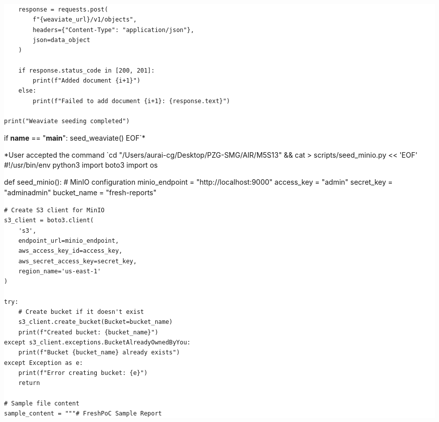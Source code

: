         response = requests.post(
            f"{weaviate_url}/v1/objects",
            headers={"Content-Type": "application/json"},
            json=data_object
        )
        
        if response.status_code in [200, 201]:
            print(f"Added document {i+1}")
        else:
            print(f"Failed to add document {i+1}: {response.text}")
    
    print("Weaviate seeding completed")

if __name__ == "__main__":
    seed_weaviate()
EOF`*

*User accepted the command `cd "/Users/aurai-cg/Desktop/PZG-SMG/AIR/M5S13" && cat > scripts/seed_minio.py << 'EOF'
#!/usr/bin/env python3
import boto3
import os

def seed_minio():
    # MinIO configuration
    minio_endpoint = "http://localhost:9000"
    access_key = "admin"
    secret_key = "adminadmin"
    bucket_name = "fresh-reports"
    
    # Create S3 client for MinIO
    s3_client = boto3.client(
        's3',
        endpoint_url=minio_endpoint,
        aws_access_key_id=access_key,
        aws_secret_access_key=secret_key,
        region_name='us-east-1'
    )
    
    try:
        # Create bucket if it doesn't exist
        s3_client.create_bucket(Bucket=bucket_name)
        print(f"Created bucket: {bucket_name}")
    except s3_client.exceptions.BucketAlreadyOwnedByYou:
        print(f"Bucket {bucket_name} already exists")
    except Exception as e:
        print(f"Error creating bucket: {e}")
        return
    
    # Sample file content
    sample_content = """# FreshPoC Sample Report
